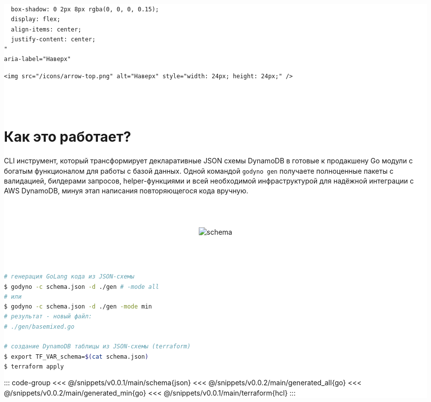       box-shadow: 0 2px 8px rgba(0, 0, 0, 0.15);
      display: flex;
      align-items: center;
      justify-content: center;
    "
    aria-label="Наверх"
  >
    <img src="/icons/arrow-top.png" alt="Наверх" style="width: 24px; height: 24px;" />
  </button>
</div>

<br><br>

# Как это работает?
CLI инструмент, который трансформирует декларативные JSON схемы DynamoDB в готовые к продакшену Go модули с богатым функционалом для работы с базой данных. Одной командой `godyno gen` получаете полноценные пакеты с валидацией, билдерами запросов, helper-функциями и всей необходимой инфраструктурой для надёжной интеграции с AWS DynamoDB, минуя этап написания повторяющегося кода вручную.

<div align="center" style="margin-top:64px">
  <img src="/go-dyno-schema.png" alt="schema">
</div>

<br><br>

```bash
# генерация GoLang кода из JSON-схемы
$ godyno -c schema.json -d ./gen # -mode all
# или
$ godyno -c schema.json -d ./gen -mode min
# результат - новый файл:
# ./gen/basemixed.go 

# создание DynamoDB таблицы из JSON-схемы (terraform)
$ export TF_VAR_schema=$(cat schema.json)
$ terraform apply
```

::: code-group
<<< @/snippets/v0.0.1/main/schema{json}
<<< @/snippets/v0.0.2/main/generated_all{go}
<<< @/snippets/v0.0.2/main/generated_min{go}
<<< @/snippets/v0.0.1/main/terraform{hcl}
:::